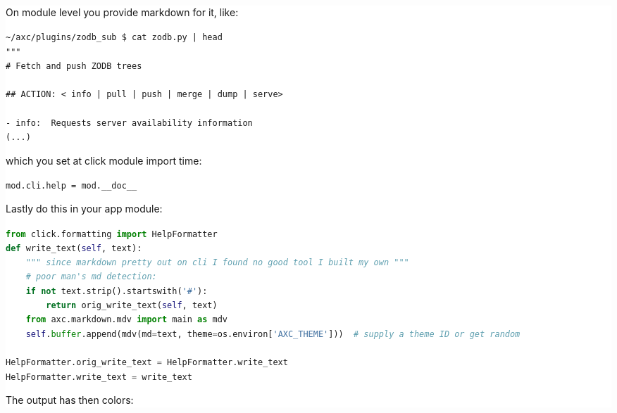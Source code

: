 On module level you provide markdown for it, like:

```shell
~/axc/plugins/zodb_sub $ cat zodb.py | head 
"""
# Fetch and push ZODB trees

## ACTION: < info | pull | push | merge | dump | serve>

- info:  Requests server availability information
(...)
```
which you set at click module import time:

	mod.cli.help = mod.__doc__
	

Lastly do this in your app module:

```python
from click.formatting import HelpFormatter
def write_text(self, text):
    """ since markdown pretty out on cli I found no good tool I built my own """
    # poor man's md detection:
    if not text.strip().startswith('#'):
        return orig_write_text(self, text)
    from axc.markdown.mdv import main as mdv
    self.buffer.append(mdv(md=text, theme=os.environ['AXC_THEME']))  # supply a theme ID or get random

HelpFormatter.orig_write_text = HelpFormatter.write_text    
HelpFormatter.write_text = write_text
```

The output has then colors:
